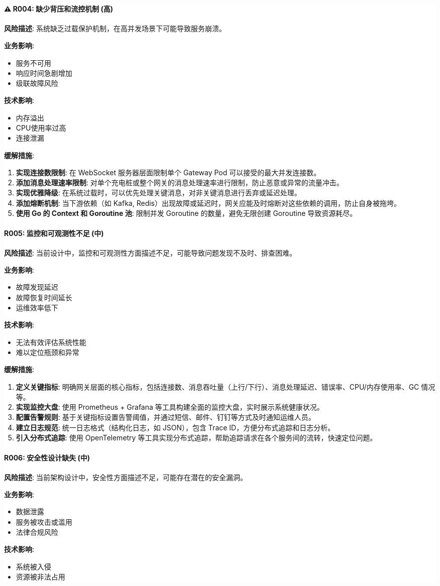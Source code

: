 #### ⚠️ R004: 缺少背压和流控机制 (高)

**风险描述**:
系统缺乏过载保护机制，在高并发场景下可能导致服务崩溃。

**业务影响**:
- 服务不可用
- 响应时间急剧增加
- 级联故障风险

**技术影响**:
- 内存溢出
- CPU使用率过高
- 连接泄漏

**缓解措施**:
1.  **实现连接数限制**: 在 WebSocket 服务器层面限制单个 Gateway Pod 可以接受的最大并发连接数。
2.  **添加消息处理速率限制**: 对单个充电桩或整个网关的消息处理速率进行限制，防止恶意或异常的流量冲击。
3.  **实现优雅降级**: 在系统过载时，可以优先处理关键消息，对非关键消息进行丢弃或延迟处理。
4.  **添加熔断机制**: 当下游依赖（如 Kafka, Redis）出现故障或延迟时，网关应能及时熔断对这些依赖的调用，防止自身被拖垮。
5.  **使用 Go 的 Context 和 Goroutine 池**: 限制并发 Goroutine 的数量，避免无限创建 Goroutine 导致资源耗尽。

#### R005: 监控和可观测性不足 (中)

**风险描述**:
当前设计中，监控和可观测性方面描述不足，可能导致问题发现不及时、排查困难。

**业务影响**:
- 故障发现延迟
- 故障恢复时间延长
- 运维效率低下

**技术影响**:
- 无法有效评估系统性能
- 难以定位瓶颈和异常

**缓解措施**:
1.  **定义关键指标**: 明确网关层面的核心指标，包括连接数、消息吞吐量（上行/下行）、消息处理延迟、错误率、CPU/内存使用率、GC 情况等。
2.  **实现监控大盘**: 使用 Prometheus + Grafana 等工具构建全面的监控大盘，实时展示系统健康状况。
3.  **配置告警规则**: 基于关键指标设置告警阈值，并通过短信、邮件、钉钉等方式及时通知运维人员。
4.  **建立日志规范**: 统一日志格式（结构化日志，如 JSON），包含 Trace ID，方便分布式追踪和日志分析。
5.  **引入分布式追踪**: 使用 OpenTelemetry 等工具实现分布式追踪，帮助追踪请求在各个服务间的流转，快速定位问题。

#### R006: 安全性设计缺失 (中)

**风险描述**:
当前架构设计中，安全性方面描述不足，可能存在潜在的安全漏洞。

**业务影响**:
- 数据泄露
- 服务被攻击或滥用
- 法律合规风险

**技术影响**:
- 系统被入侵
- 资源被非法占用
